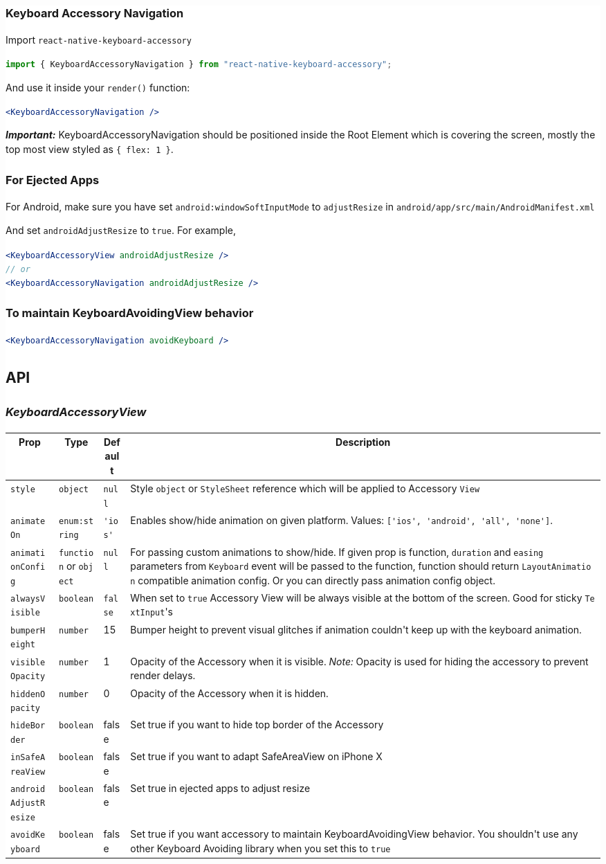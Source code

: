### Keyboard Accessory Navigation

Import `react-native-keyboard-accessory`

```js
import { KeyboardAccessoryNavigation } from "react-native-keyboard-accessory";
```

And use it inside your `render()` function:

```jsx
<KeyboardAccessoryNavigation />
```

**_Important:_** KeyboardAccessoryNavigation should be positioned inside the Root Element which is covering the screen, mostly the top most view styled as `{ flex: 1 }`.

### For Ejected Apps

For Android, make sure you have set `android:windowSoftInputMode` to `adjustResize` in `android/app/src/main/AndroidManifest.xml`

And set `androidAdjustResize` to `true`. For example,

```jsx
<KeyboardAccessoryView androidAdjustResize />
// or
<KeyboardAccessoryNavigation androidAdjustResize />
```

### To maintain KeyboardAvoidingView behavior

```jsx
<KeyboardAccessoryNavigation avoidKeyboard />
```

## API

### _KeyboardAccessoryView_

| **Prop**              | **Type**               | **Default** | **Description**                                                                                                                                                                                                                                                                         |
| --------------------- | ---------------------- | ----------- | --------------------------------------------------------------------------------------------------------------------------------------------------------------------------------------------------------------------------------------------------------------------------------------- |
| `style`               | `object`               | `null`      | Style `object` or `StyleSheet` reference which will be applied to Accessory `View`                                                                                                                                                                                                      |
| `animateOn`           | `enum:string`          | `'ios'`     | Enables show/hide animation on given platform. Values: `['ios', 'android', 'all', 'none']`.                                                                                                                                                                                             |
| `animationConfig`     | `function` or `object` | `null`      | For passing custom animations to show/hide. If given prop is function, `duration` and `easing` parameters from `Keyboard` event will be passed to the function, function should return `LayoutAnimation` compatible animation config. Or you can directly pass animation config object. |
| `alwaysVisible`       | `boolean`              | `false`     | When set to `true` Accessory View will be always visible at the bottom of the screen. Good for sticky `TextInput`'s                                                                                                                                                                     |
| `bumperHeight`        | `number`               | 15          | Bumper height to prevent visual glitches if animation couldn't keep up with the keyboard animation.                                                                                                                                                                                     |
| `visibleOpacity`      | `number`               | 1           | Opacity of the Accessory when it is visible. _Note:_ Opacity is used for hiding the accessory to prevent render delays.                                                                                                                                                                 |
| `hiddenOpacity`       | `number`               | 0           | Opacity of the Accessory when it is hidden.                                                                                                                                                                                                                                             |
| `hideBorder`          | `boolean`              | false       | Set true if you want to hide top border of the Accessory                                                                                                                                                                                                                                |
| `inSafeAreaView`      | `boolean`              | false       | Set true if you want to adapt SafeAreaView on iPhone X                                                                                                                                                                                                                                  |
| `androidAdjustResize` | `boolean`              | false       | Set true in ejected apps to adjust resize                                                                                                                                                                                                                                               |
| `avoidKeyboard`       | `boolean`              | false       | Set true if you want accessory to maintain KeyboardAvoidingView behavior. You shouldn't use any other Keyboard Avoiding library when you set this to `true`                                                                                                                             |
